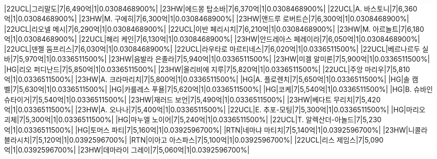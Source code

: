 |22UCL|그리말도|7|6,490억|1|0.0308468900%|
|23HW|에드몽 탑소바|7|6,370억|1|0.0308468900%|
|22UCL|A. 바스토니|7|6,360억|1|0.0308468900%|
|23HW|M. 구에히|7|6,300억|1|0.0308468900%|
|23HW|앤드루 로버트슨|7|6,300억|1|0.0308468900%|
|22UCL|리오넬 메시|7|6,290억|1|0.0308468900%|
|22UCL|이반 페리시치|7|6,210억|1|0.0308468900%|
|23HW|M. 아르놀트|7|6,180억|1|0.0308468900%|
|22UCL|해리 케인|7|6,130억|1|0.0308468900%|
|23HW|안드레아스 페레이라|7|6,050억|1|0.0308468900%|
|22UCL|덴젤 둠프리스|7|6,030억|1|0.0308468900%|
|22UCL|라우타로 마르티네스|7|6,020억|1|0.0336511500%|
|22UCL|베르나르두 실바|7|5,970억|1|0.0336511500%|
|23HW|음발라 은졸라|7|5,940억|1|0.0336511500%|
|23HW|미겔 알미론|7|5,900억|1|0.0336511500%|
|HG|리오 퍼디난드|7|5,850억|1|0.0336511500%|
|23HW|올리비에 지루|7|5,820억|1|0.0336511500%|
|22UCL|주앙 마리우|7|5,810억|1|0.0336511500%|
|23HW|A. 크라마리치|7|5,800억|1|0.0336511500%|
|HG|A. 플로렌치|7|5,650억|1|0.0336511500%|
|HG|솔 캠벨|7|5,630억|1|0.0336511500%|
|HG|카를레스 푸욜|7|5,620억|1|0.0336511500%|
|HG|코케|7|5,540억|1|0.0336511500%|
|HG|B. 슈바인슈타이거|7|5,540억|1|0.0336511500%|
|23HW|재러드 보언|7|5,490억|1|0.0336511500%|
|23HW|베다트 무리치|7|5,420억|1|0.0336511500%|
|23HW|A. 오나나|7|5,400억|1|0.0336511500%|
|22UCL|E. 추포-모팅|7|5,300억|1|0.0336511500%|
|HG|마리오 괴체|7|5,300억|1|0.0336511500%|
|HG|마누엘 노이어|7|5,240억|1|0.0336511500%|
|22UCL|T. 알렉산더-아놀드|7|5,230억|1|0.0336511500%|
|HG|토머스 파티|7|5,160억|1|0.0392596700%|
|RTN|네마냐 마티치|7|5,140억|1|0.0392596700%|
|23HW|니콜라 블라시치|7|5,120억|1|0.0392596700%|
|RTN|이아고 아스파스|7|5,100억|1|0.0392596700%|
|22UCL|리스 제임스|7|5,090억|1|0.0392596700%|
|23HW|데마라이 그레이|7|5,060억|1|0.0392596700%|